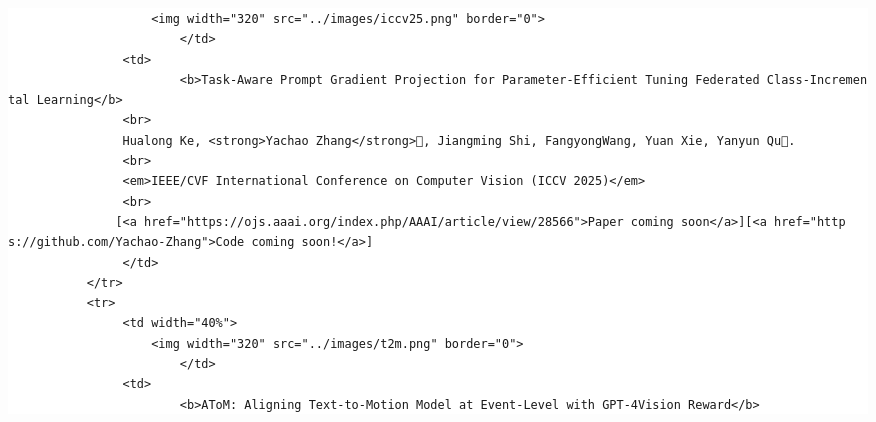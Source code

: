                         <img width="320" src="../images/iccv25.png" border="0">
                            </td>
                    <td>
                            <b>Task-Aware Prompt Gradient Projection for Parameter-Efficient Tuning Federated Class-Incremental Learning</b>
                    <br>
                    Hualong Ke, <strong>Yachao Zhang</strong>📧, Jiangming Shi, FangyongWang, Yuan Xie, Yanyun Qu📧.
                    <br>
                    <em>IEEE/CVF International Conference on Computer Vision (ICCV 2025)</em>
                    <br>
                   [<a href="https://ojs.aaai.org/index.php/AAAI/article/view/28566">Paper coming soon</a>][<a href="https://github.com/Yachao-Zhang">Code coming soon!</a>]
                    </td>
               </tr>
               <tr>
                    <td width="40%">
                        <img width="320" src="../images/t2m.png" border="0">
                            </td>
                    <td>
                            <b>AToM: Aligning Text-to-Motion Model at Event-Level with GPT-4Vision Reward</b>